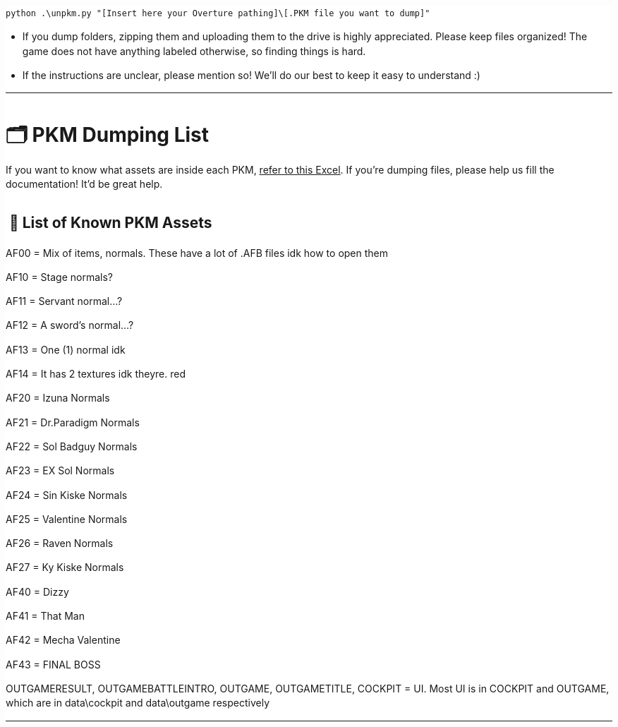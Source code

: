    ```python .\unpkm.py "[Insert here your Overture pathing]\[.PKM file you want to dump]"```
- If you dump folders, zipping them and uploading them to the drive is highly appreciated. Please keep files organized! The game does not have anything labeled otherwise, so finding things is hard. 
    
- If the instructions are unclear, please mention so! We’ll do our best to keep it easy to understand :)

  
______________

# 🗂️ PKM Dumping List

If you want to know what assets are inside each PKM, [refer to this Excel](https://docs.google.com/spreadsheets/d/17fVBGmIsLk_mxfGZ4LKKn_oE7Cpbfnmj0H5-MSsbe60/edit#gid=0). If you’re dumping files, please help us fill the documentation! It’d be great help.

##  📝 List of Known PKM Assets


AF00 = Mix of items, normals. These have a lot of .AFB files idk how to open them 

AF10 = Stage normals?

AF11 = Servant normal…?

AF12 = A sword’s normal…?

AF13 = One (1) normal idk

AF14 = It has 2 textures idk theyre. red


AF20 = Izuna Normals

AF21 = Dr.Paradigm Normals

AF22 = Sol Badguy Normals

AF23 = EX Sol Normals

AF24 = Sin Kiske Normals

AF25 = Valentine Normals

AF26 = Raven Normals

AF27 = Ky Kiske Normals

AF40 = Dizzy

AF41 = That Man

AF42 = Mecha Valentine

AF43 = FINAL BOSS


OUTGAMERESULT, OUTGAMEBATTLEINTRO, OUTGAME, OUTGAMETITLE, COCKPIT = UI. Most UI is in COCKPIT and OUTGAME, which are in data\cockpit and data\outgame respectively



______________

   ```